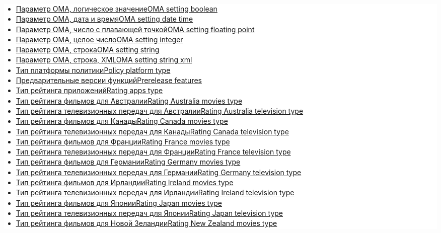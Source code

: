 - [<span data-ttu-id="8e1bd-201">Параметр OMA, логическое значение</span><span class="sxs-lookup"><span data-stu-id="8e1bd-201">OMA setting boolean</span></span>](intune-deviceconfig-omasettingboolean.md)
- [<span data-ttu-id="8e1bd-202">Параметр OMA, дата и время</span><span class="sxs-lookup"><span data-stu-id="8e1bd-202">OMA setting date time</span></span>](intune-deviceconfig-omasettingdatetime.md)
- [<span data-ttu-id="8e1bd-203">Параметр OMA, число с плавающей точкой</span><span class="sxs-lookup"><span data-stu-id="8e1bd-203">OMA setting floating point</span></span>](intune-deviceconfig-omasettingfloatingpoint.md)
- [<span data-ttu-id="8e1bd-204">Параметр OMA, целое число</span><span class="sxs-lookup"><span data-stu-id="8e1bd-204">OMA setting integer</span></span>](intune-deviceconfig-omasettinginteger.md)
- [<span data-ttu-id="8e1bd-205">Параметр OMA, строка</span><span class="sxs-lookup"><span data-stu-id="8e1bd-205">OMA setting string</span></span>](intune-deviceconfig-omasettingstring.md)
- [<span data-ttu-id="8e1bd-206">Параметр OMA, строка, XML</span><span class="sxs-lookup"><span data-stu-id="8e1bd-206">OMA setting string xml</span></span>](intune-deviceconfig-omasettingstringxml.md)
- [<span data-ttu-id="8e1bd-207">Тип платформы политики</span><span class="sxs-lookup"><span data-stu-id="8e1bd-207">Policy platform type</span></span>](intune-deviceconfig-policyplatformtype.md)
- [<span data-ttu-id="8e1bd-208">Предварительные версии функций</span><span class="sxs-lookup"><span data-stu-id="8e1bd-208">Prerelease features</span></span>](intune-deviceconfig-prereleasefeatures.md)
- [<span data-ttu-id="8e1bd-209">Тип рейтинга приложений</span><span class="sxs-lookup"><span data-stu-id="8e1bd-209">Rating apps type</span></span>](intune-deviceconfig-ratingappstype.md)
- [<span data-ttu-id="8e1bd-210">Тип рейтинга фильмов для Австралии</span><span class="sxs-lookup"><span data-stu-id="8e1bd-210">Rating Australia movies type</span></span>](intune-deviceconfig-ratingaustraliamoviestype.md)
- [<span data-ttu-id="8e1bd-211">Тип рейтинга телевизионных передач для Австралии</span><span class="sxs-lookup"><span data-stu-id="8e1bd-211">Rating Australia television type</span></span>](intune-deviceconfig-ratingaustraliatelevisiontype.md)
- [<span data-ttu-id="8e1bd-212">Тип рейтинга фильмов для Канады</span><span class="sxs-lookup"><span data-stu-id="8e1bd-212">Rating Canada movies type</span></span>](intune-deviceconfig-ratingcanadamoviestype.md)
- [<span data-ttu-id="8e1bd-213">Тип рейтинга телевизионных передач для Канады</span><span class="sxs-lookup"><span data-stu-id="8e1bd-213">Rating Canada television type</span></span>](intune-deviceconfig-ratingcanadatelevisiontype.md)
- [<span data-ttu-id="8e1bd-214">Тип рейтинга фильмов для Франции</span><span class="sxs-lookup"><span data-stu-id="8e1bd-214">Rating France movies type</span></span>](intune-deviceconfig-ratingfrancemoviestype.md)
- [<span data-ttu-id="8e1bd-215">Тип рейтинга телевизионных передач для Франции</span><span class="sxs-lookup"><span data-stu-id="8e1bd-215">Rating France television type</span></span>](intune-deviceconfig-ratingfrancetelevisiontype.md)
- [<span data-ttu-id="8e1bd-216">Тип рейтинга фильмов для Германии</span><span class="sxs-lookup"><span data-stu-id="8e1bd-216">Rating Germany movies type</span></span>](intune-deviceconfig-ratinggermanymoviestype.md)
- [<span data-ttu-id="8e1bd-217">Тип рейтинга телевизионных передач для Германии</span><span class="sxs-lookup"><span data-stu-id="8e1bd-217">Rating Germany television type</span></span>](intune-deviceconfig-ratinggermanytelevisiontype.md)
- [<span data-ttu-id="8e1bd-218">Тип рейтинга фильмов для Ирландии</span><span class="sxs-lookup"><span data-stu-id="8e1bd-218">Rating Ireland movies type</span></span>](intune-deviceconfig-ratingirelandmoviestype.md)
- [<span data-ttu-id="8e1bd-219">Тип рейтинга телевизионных передач для Ирландии</span><span class="sxs-lookup"><span data-stu-id="8e1bd-219">Rating Ireland television type</span></span>](intune-deviceconfig-ratingirelandtelevisiontype.md)
- [<span data-ttu-id="8e1bd-220">Тип рейтинга фильмов для Японии</span><span class="sxs-lookup"><span data-stu-id="8e1bd-220">Rating Japan movies type</span></span>](intune-deviceconfig-ratingjapanmoviestype.md)
- [<span data-ttu-id="8e1bd-221">Тип рейтинга телевизионных передач для Японии</span><span class="sxs-lookup"><span data-stu-id="8e1bd-221">Rating Japan television type</span></span>](intune-deviceconfig-ratingjapantelevisiontype.md)
- [<span data-ttu-id="8e1bd-222">Тип рейтинга фильмов для Новой Зеландии</span><span class="sxs-lookup"><span data-stu-id="8e1bd-222">Rating New Zealand movies type</span></span>](intune-deviceconfig-ratingnewzealandmoviestype.md)